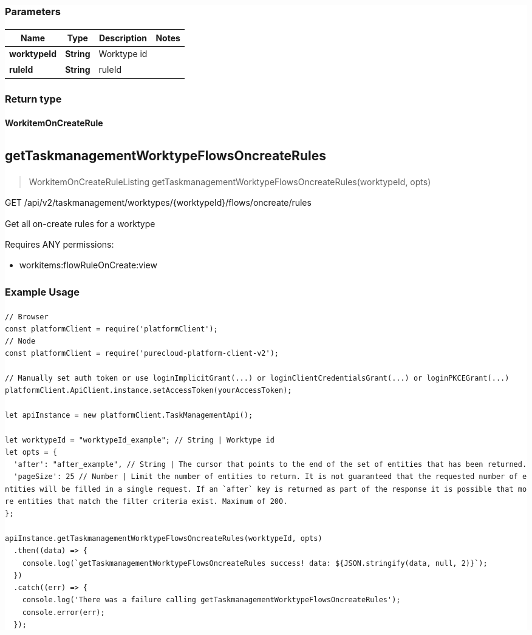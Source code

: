 ### Parameters


| Name | Type | Description  | Notes |
| ------------- | ------------- | ------------- | ------------- |
 **worktypeId** | **String** | Worktype id |  |
 **ruleId** | **String** | ruleId |  |

### Return type

**WorkitemOnCreateRule**


## getTaskmanagementWorktypeFlowsOncreateRules

> WorkitemOnCreateRuleListing getTaskmanagementWorktypeFlowsOncreateRules(worktypeId, opts)


GET /api/v2/taskmanagement/worktypes/{worktypeId}/flows/oncreate/rules

Get all on-create rules for a worktype

Requires ANY permissions:

* workitems:flowRuleOnCreate:view

### Example Usage

```{"language":"javascript"}
// Browser
const platformClient = require('platformClient');
// Node
const platformClient = require('purecloud-platform-client-v2');

// Manually set auth token or use loginImplicitGrant(...) or loginClientCredentialsGrant(...) or loginPKCEGrant(...)
platformClient.ApiClient.instance.setAccessToken(yourAccessToken);

let apiInstance = new platformClient.TaskManagementApi();

let worktypeId = "worktypeId_example"; // String | Worktype id
let opts = { 
  'after': "after_example", // String | The cursor that points to the end of the set of entities that has been returned.
  'pageSize': 25 // Number | Limit the number of entities to return. It is not guaranteed that the requested number of entities will be filled in a single request. If an `after` key is returned as part of the response it is possible that more entities that match the filter criteria exist. Maximum of 200.
};

apiInstance.getTaskmanagementWorktypeFlowsOncreateRules(worktypeId, opts)
  .then((data) => {
    console.log(`getTaskmanagementWorktypeFlowsOncreateRules success! data: ${JSON.stringify(data, null, 2)}`);
  })
  .catch((err) => {
    console.log('There was a failure calling getTaskmanagementWorktypeFlowsOncreateRules');
    console.error(err);
  });
```
